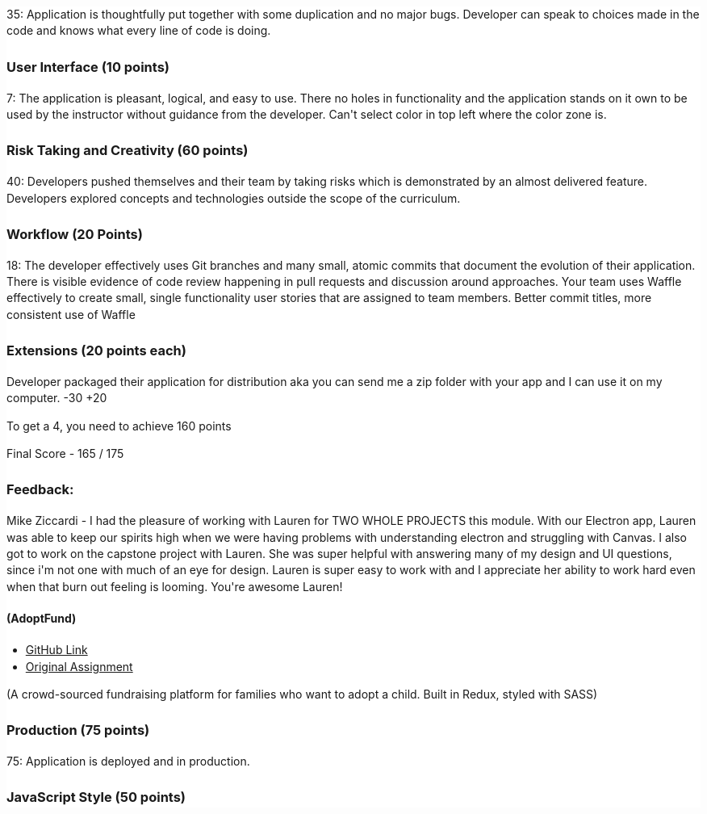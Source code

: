 35: Application is thoughtfully put together with some duplication and no major bugs. Developer can speak to choices made in the code and knows what every line of code is doing.

### User Interface (10 points)

7: The application is pleasant, logical, and easy to use. There no holes in functionality and the application stands on it own to be used by the instructor without guidance from the developer.
Can't select color in top left where the color zone is.

### Risk Taking and Creativity (60 points)

40: Developers pushed themselves and their team by taking risks which is demonstrated by an almost delivered feature. Developers explored concepts and technologies outside the scope of the curriculum.

### Workflow (20 Points)

18: The developer effectively uses Git branches and many small, atomic commits that document the evolution of their application. There is visible evidence of code review happening in pull requests and discussion around approaches. Your team uses Waffle effectively to create small, single functionality user stories that are assigned to team members.
Better commit titles, more consistent use of Waffle

### Extensions (20 points each)

Developer packaged their application for distribution aka you can send me a zip folder with your app and I can use it on my computer.
-30 +20

To get a 4, you need to achieve 160 points

Final Score - 165 / 175

### Feedback: 

Mike Ziccardi - I had the pleasure of working with Lauren for TWO WHOLE PROJECTS this module. With our Electron app, Lauren was able to keep our spirits high when we were having problems with understanding electron and struggling with Canvas. I also got to work on the capstone project with Lauren. She was super helpful with answering many of my design and UI questions, since i'm not one with much of an eye for design. Lauren is super easy to work with and I appreciate her ability to work hard even when that burn out feeling is looming. You're awesome Lauren!

#### (AdoptFund)

* [GitHub Link](https://github.com/pescel/adoptfund)
* [Original Assignment](http://frontend.turing.io/projects/capstone.html)

(A crowd-sourced fundraising platform for families who want to adopt a child. Built in Redux, styled with SASS)

### Production (75 points)

75: Application is deployed and in production.

### JavaScript Style (50 points)
